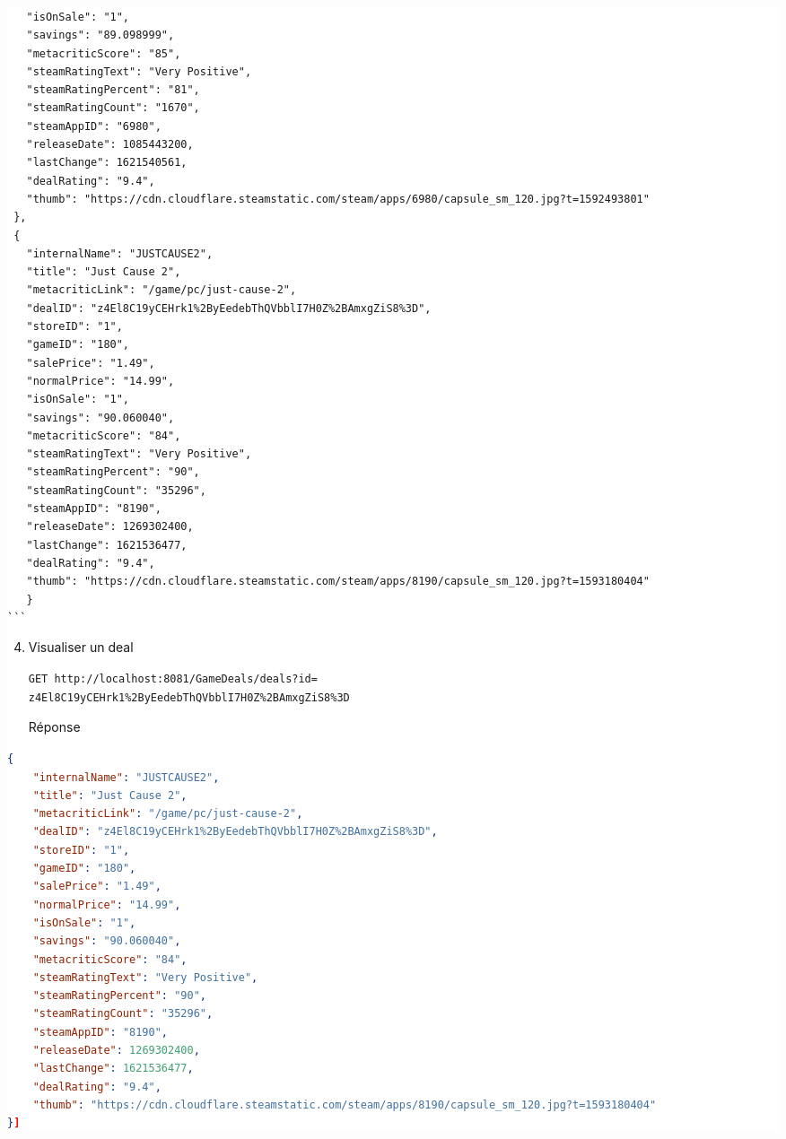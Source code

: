 	   "isOnSale": "1",
	   "savings": "89.098999",
	   "metacriticScore": "85",
	   "steamRatingText": "Very Positive",
	   "steamRatingPercent": "81",
	   "steamRatingCount": "1670",
	   "steamAppID": "6980",
	   "releaseDate": 1085443200,
	   "lastChange": 1621540561,
	   "dealRating": "9.4",
	   "thumb": "https://cdn.cloudflare.steamstatic.com/steam/apps/6980/capsule_sm_120.jpg?t=1592493801"
	 },
	 {
	   "internalName": "JUSTCAUSE2",
	   "title": "Just Cause 2",
	   "metacriticLink": "/game/pc/just-cause-2",
	   "dealID": "z4El8C19yCEHrk1%2ByEedebThQVbblI7H0Z%2BAmxgZiS8%3D",
	   "storeID": "1",
	   "gameID": "180",
	   "salePrice": "1.49",
	   "normalPrice": "14.99",
	   "isOnSale": "1",
	   "savings": "90.060040",
	   "metacriticScore": "84",
	   "steamRatingText": "Very Positive",
	   "steamRatingPercent": "90",
	   "steamRatingCount": "35296",
	   "steamAppID": "8190",
	   "releaseDate": 1269302400,
	   "lastChange": 1621536477,
	   "dealRating": "9.4",
	   "thumb": "https://cdn.cloudflare.steamstatic.com/steam/apps/8190/capsule_sm_120.jpg?t=1593180404"
	   }
	```
4. Visualiser un deal
	```http
	GET http://localhost:8081/GameDeals/deals?id=
	z4El8C19yCEHrk1%2ByEedebThQVbblI7H0Z%2BAmxgZiS8%3D
	```

	Réponse
```json 
{
    "internalName": "JUSTCAUSE2",
    "title": "Just Cause 2",
    "metacriticLink": "/game/pc/just-cause-2",
    "dealID": "z4El8C19yCEHrk1%2ByEedebThQVbblI7H0Z%2BAmxgZiS8%3D",
    "storeID": "1",
    "gameID": "180",
    "salePrice": "1.49",
    "normalPrice": "14.99",
    "isOnSale": "1",
    "savings": "90.060040",
    "metacriticScore": "84",
    "steamRatingText": "Very Positive",
    "steamRatingPercent": "90",
    "steamRatingCount": "35296",
    "steamAppID": "8190",
    "releaseDate": 1269302400,
    "lastChange": 1621536477,
    "dealRating": "9.4",
    "thumb": "https://cdn.cloudflare.steamstatic.com/steam/apps/8190/capsule_sm_120.jpg?t=1593180404"
}]
```